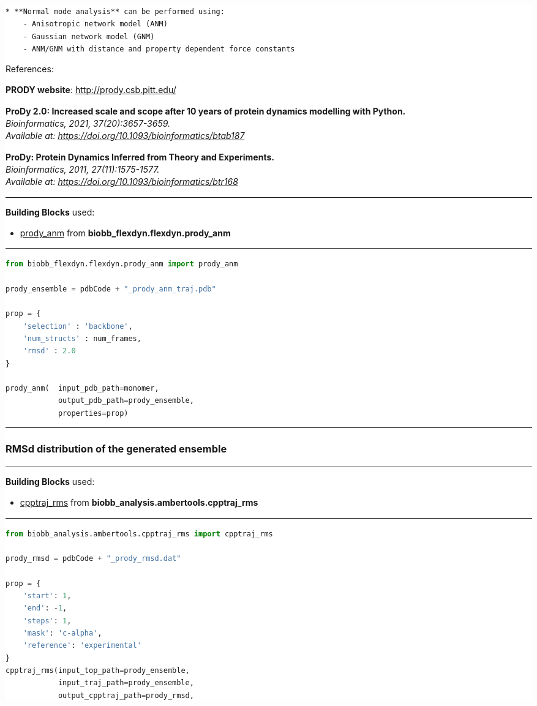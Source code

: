     * **Normal mode analysis** can be performed using: 
        - Anisotropic network model (ANM)
        - Gaussian network model (GNM)
        - ANM/GNM with distance and property dependent force constants


References: <br>

**PRODY website**: http://prody.csb.pitt.edu/

**ProDy 2.0: Increased scale and scope after 10 years of protein dynamics modelling with Python.**<br>
*Bioinformatics, 2021, 37(20):3657-3659.*<br>
*Available at: https://doi.org/10.1093/bioinformatics/btab187*

**ProDy: Protein Dynamics Inferred from Theory and Experiments.**<br>
*Bioinformatics, 2011, 27(11):1575-1577.*<br>
*Available at: https://doi.org/10.1093/bioinformatics/btr168*

***
**Building Blocks** used:
 - [prody_anm](https://biobb-flexdyn.readthedocs.io/en/latest/flexdyn.html#module-prody.prody_anm) from **biobb_flexdyn.flexdyn.prody_anm**
***


```python
from biobb_flexdyn.flexdyn.prody_anm import prody_anm

prody_ensemble = pdbCode + "_prody_anm_traj.pdb"

prop = {
    'selection' : 'backbone',
    'num_structs' : num_frames,
    'rmsd' : 2.0
}

prody_anm(  input_pdb_path=monomer,
            output_pdb_path=prody_ensemble,
            properties=prop)

```

***
### RMSd distribution of the generated ensemble

***
**Building Blocks** used:
 - [cpptraj_rms](https://biobb-analysis.readthedocs.io/en/latest/ambertools.html#module-ambertools.cpptraj_rms) from **biobb_analysis.ambertools.cpptraj_rms**
***


```python
from biobb_analysis.ambertools.cpptraj_rms import cpptraj_rms

prody_rmsd = pdbCode + "_prody_rmsd.dat"

prop = {
    'start': 1,
    'end': -1,
    'steps': 1,
    'mask': 'c-alpha',
    'reference': 'experimental'
}
cpptraj_rms(input_top_path=prody_ensemble,
            input_traj_path=prody_ensemble,
            output_cpptraj_path=prody_rmsd,
```